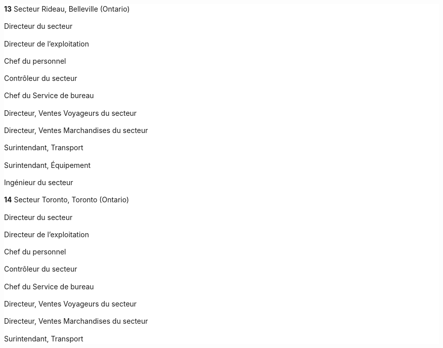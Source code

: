 
**13** Secteur Rideau, Belleville (Ontario)

Directeur du secteur



Directeur de l’exploitation



Chef du personnel



Contrôleur du secteur



Chef du Service de bureau



Directeur, Ventes Voyageurs du secteur



Directeur, Ventes Marchandises du secteur



Surintendant, Transport



Surintendant, Équipement



Ingénieur du secteur




**14** Secteur Toronto, Toronto (Ontario)

Directeur du secteur



Directeur de l’exploitation



Chef du personnel



Contrôleur du secteur



Chef du Service de bureau



Directeur, Ventes Voyageurs du secteur



Directeur, Ventes Marchandises du secteur



Surintendant, Transport
